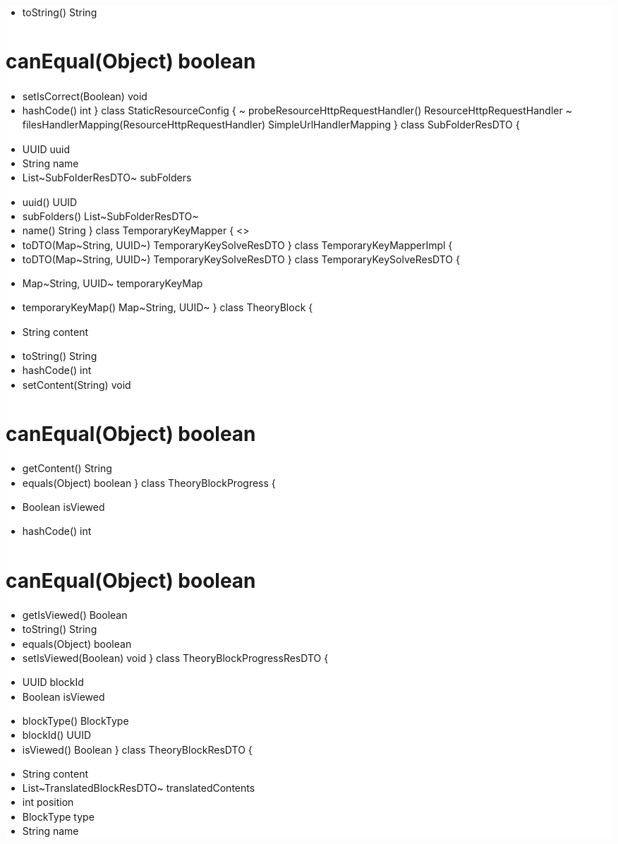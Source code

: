   + toString() String
  # canEqual(Object) boolean
  + setIsCorrect(Boolean) void
  + hashCode() int
}
class StaticResourceConfig {
  ~ probeResourceHttpRequestHandler() ResourceHttpRequestHandler
  ~ filesHandlerMapping(ResourceHttpRequestHandler) SimpleUrlHandlerMapping
}
class SubFolderResDTO {
  - UUID uuid
  - String name
  - List~SubFolderResDTO~ subFolders
  + uuid() UUID
  + subFolders() List~SubFolderResDTO~
  + name() String
}
class TemporaryKeyMapper {
<<Interface>>
  + toDTO(Map~String, UUID~) TemporaryKeySolveResDTO
}
class TemporaryKeyMapperImpl {
  + toDTO(Map~String, UUID~) TemporaryKeySolveResDTO
}
class TemporaryKeySolveResDTO {
  - Map~String, UUID~ temporaryKeyMap
  + temporaryKeyMap() Map~String, UUID~
}
class TheoryBlock {
  - String content
  + toString() String
  + hashCode() int
  + setContent(String) void
  # canEqual(Object) boolean
  + getContent() String
  + equals(Object) boolean
}
class TheoryBlockProgress {
  - Boolean isViewed
  + hashCode() int
  # canEqual(Object) boolean
  + getIsViewed() Boolean
  + toString() String
  + equals(Object) boolean
  + setIsViewed(Boolean) void
}
class TheoryBlockProgressResDTO {
  - UUID blockId
  - Boolean isViewed
  + blockType() BlockType
  + blockId() UUID
  + isViewed() Boolean
}
class TheoryBlockResDTO {
  - String content
  - List~TranslatedBlockResDTO~ translatedContents
  - int position
  - BlockType type
  - String name